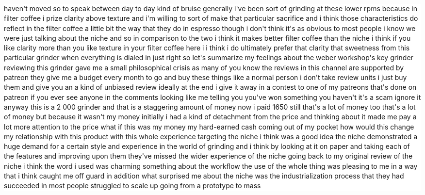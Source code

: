 haven't moved so to speak between day to
day kind of bruise generally i've been
sort of grinding at these lower rpms
because in filter coffee i prize clarity
above texture and i'm willing to sort of
make that particular sacrifice and i
think those characteristics do reflect
in the filter coffee a little bit the
way that they do in espresso though i
don't think it's as obvious to most
people i know we were just talking about
the niche and so in comparison to the
two i think it makes better filter
coffee than the niche i think if you
like clarity more than you like texture
in your filter coffee here i i think i
do ultimately prefer that clarity that
sweetness from this particular grinder
when everything is dialed in just right
so let's summarize my feelings about the
weber workshop's key grinder reviewing
this grinder gave me a small
philosophical crisis as many of you know
the reviews in this channel are
supported by patreon they give me a
budget every month to go and buy these
things like a normal person i don't take
review units i just buy them and give
you an a kind of unbiased review ideally
at the end i give it away in a contest
to one of my patreons that's done on
patreon if you ever see anyone in the
comments looking like me telling you
you've won something you haven't it's a
scam ignore it anyway this is a 2 000
grinder and that is a staggering amount
of money now i paid 1650
still that's a lot of money too that's a
lot of money but because it wasn't my
money initially i had a kind of
detachment from the price
and thinking about it made me pay a lot
more attention to the price what if this
was my money my hard-earned cash coming
out of my pocket how would this change
my relationship with this product with
this whole experience targeting the
niche i think was a good idea the niche
demonstrated a huge demand for a certain
style and experience in the world of
grinding and i think by looking at it on
paper and taking each of the features
and improving upon them they've missed
the wider experience of the niche going
back to my original review of the niche
i think the word i used was charming
something about the workflow the use of
the whole thing
was pleasing to me in a way that i think
caught me off guard in addition what
surprised me about the niche was the
industrialization process that they had
succeeded in most people struggled to
scale up going from a prototype to mass